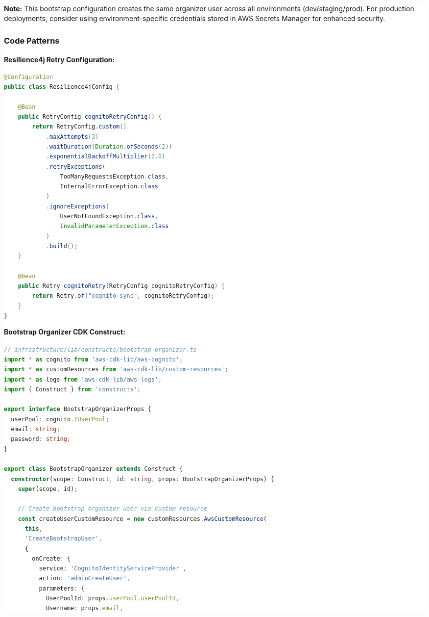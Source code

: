 **Note:** This bootstrap configuration creates the same organizer user across all environments (dev/staging/prod). For production deployments, consider using environment-specific credentials stored in AWS Secrets Manager for enhanced security.

### Code Patterns

**Resilience4j Retry Configuration:**

```java
@Configuration
public class Resilience4jConfig {

    @Bean
    public RetryConfig cognitoRetryConfig() {
        return RetryConfig.custom()
            .maxAttempts(3)
            .waitDuration(Duration.ofSeconds(2))
            .exponentialBackoffMultiplier(2.0)
            .retryExceptions(
                TooManyRequestsException.class,
                InternalErrorException.class
            )
            .ignoreExceptions(
                UserNotFoundException.class,
                InvalidParameterException.class
            )
            .build();
    }

    @Bean
    public Retry cognitoRetry(RetryConfig cognitoRetryConfig) {
        return Retry.of("cognito-sync", cognitoRetryConfig);
    }
}
```

**Bootstrap Organizer CDK Construct:**

```typescript
// infrastructure/lib/constructs/bootstrap-organizer.ts
import * as cognito from 'aws-cdk-lib/aws-cognito';
import * as customResources from 'aws-cdk-lib/custom-resources';
import * as logs from 'aws-cdk-lib/aws-logs';
import { Construct } from 'constructs';

export interface BootstrapOrganizerProps {
  userPool: cognito.IUserPool;
  email: string;
  password: string;
}

export class BootstrapOrganizer extends Construct {
  constructor(scope: Construct, id: string, props: BootstrapOrganizerProps) {
    super(scope, id);

    // Create bootstrap organizer user via custom resource
    const createUserCustomResource = new customResources.AwsCustomResource(
      this,
      'CreateBootstrapUser',
      {
        onCreate: {
          service: 'CognitoIdentityServiceProvider',
          action: 'adminCreateUser',
          parameters: {
            UserPoolId: props.userPool.userPoolId,
            Username: props.email,
```